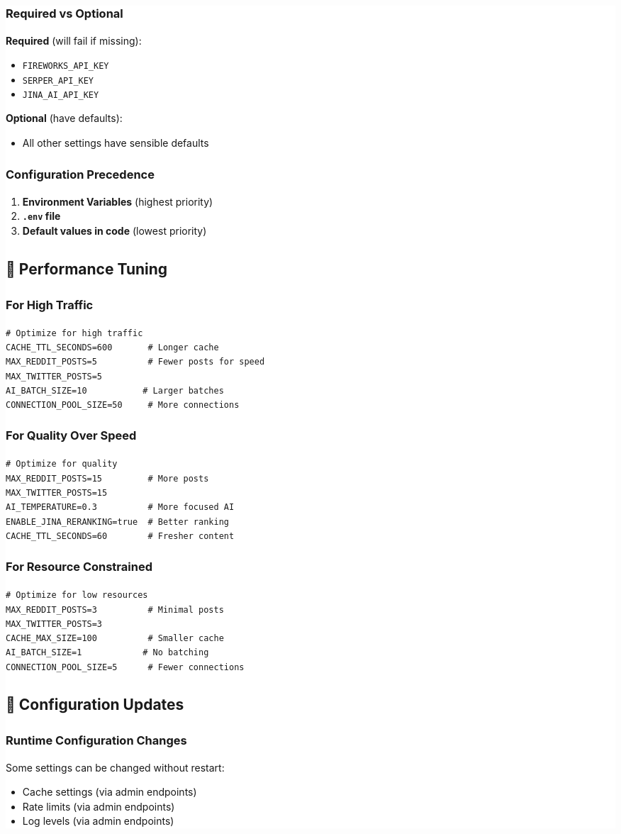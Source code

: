 ### **Required vs Optional**
**Required** (will fail if missing):
- `FIREWORKS_API_KEY`
- `SERPER_API_KEY`
- `JINA_AI_API_KEY`

**Optional** (have defaults):
- All other settings have sensible defaults

### **Configuration Precedence**
1. **Environment Variables** (highest priority)
2. **`.env` file**
3. **Default values in code** (lowest priority)

## 🎯 **Performance Tuning**

### **For High Traffic**
```env
# Optimize for high traffic
CACHE_TTL_SECONDS=600       # Longer cache
MAX_REDDIT_POSTS=5          # Fewer posts for speed
MAX_TWITTER_POSTS=5
AI_BATCH_SIZE=10           # Larger batches
CONNECTION_POOL_SIZE=50     # More connections
```

### **For Quality Over Speed**
```env
# Optimize for quality
MAX_REDDIT_POSTS=15         # More posts
MAX_TWITTER_POSTS=15
AI_TEMPERATURE=0.3          # More focused AI
ENABLE_JINA_RERANKING=true  # Better ranking
CACHE_TTL_SECONDS=60        # Fresher content
```

### **For Resource Constrained**
```env
# Optimize for low resources
MAX_REDDIT_POSTS=3          # Minimal posts
MAX_TWITTER_POSTS=3
CACHE_MAX_SIZE=100          # Smaller cache
AI_BATCH_SIZE=1            # No batching
CONNECTION_POOL_SIZE=5      # Fewer connections
```

## 🔄 **Configuration Updates**

### **Runtime Configuration Changes**
Some settings can be changed without restart:
- Cache settings (via admin endpoints)
- Rate limits (via admin endpoints)
- Log levels (via admin endpoints)
